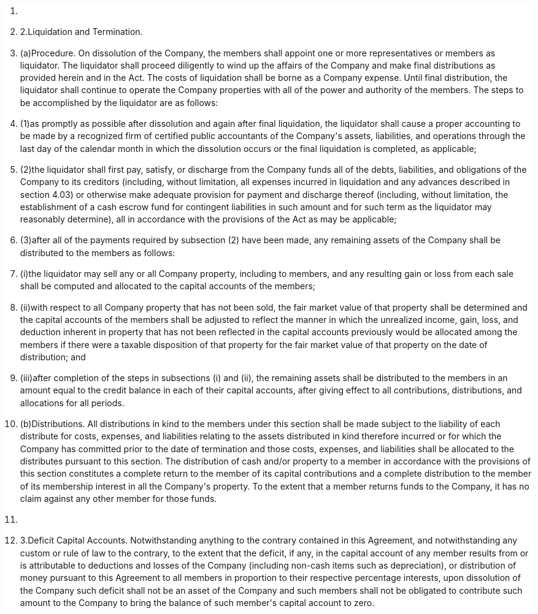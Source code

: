 1.
  1. 2.Liquidation and Termination.

1. (a)Procedure. On dissolution of the Company, the members shall appoint one or more representatives or members as liquidator. The liquidator shall proceed diligently to wind up the affairs of the Company and make final distributions as provided herein and in the Act. The costs of liquidation shall be borne as a Company expense. Until final distribution, the liquidator shall continue to operate the Company properties with all of the power and authority of the members. The steps to be accomplished by the liquidator are as follows:

1. (1)as promptly as possible after dissolution and again after final liquidation, the liquidator shall cause a proper accounting to be made by a recognized firm of certified public accountants of the Company&#39;s assets, liabilities, and operations through the last day of the calendar month in which the dissolution occurs or the final liquidation is completed, as applicable;

1. (2)the liquidator shall first pay, satisfy, or discharge from the Company funds all of the debts, liabilities, and obligations of the Company to its creditors (including, without limitation, all expenses incurred in liquidation and any advances described in section 4.03) or otherwise make adequate provision for payment and discharge thereof (including, without limitation, the establishment of a cash escrow fund for contingent liabilities in such amount and for such term as the liquidator may reasonably determine), all in accordance with the provisions of the Act as may be applicable;

1. (3)after all of the payments required by subsection (2) have been made, any remaining assets of the Company shall be distributed to the members as follows:

1. (i)the liquidator may sell any or all Company property, including to members, and any resulting gain or loss from each sale shall be computed and allocated to the capital accounts of the members;
2. (ii)with respect to all Company property that has not been sold, the fair market value of that property shall be determined and the capital accounts of the members shall be adjusted to reflect the manner in which the unrealized income, gain, loss, and deduction inherent in property that has not been reflected in the capital accounts previously would be allocated among the members if there were a taxable disposition of that property for the fair market value of that property on the date of distribution; and
3. (iii)after completion of the steps in subsections (i) and (ii), the remaining assets shall be distributed to the members in an amount equal to the credit balance in each of their capital accounts, after giving effect to all contributions, distributions, and allocations for all periods.

1. (b)Distributions. All distributions in kind to the members under this section shall be made subject to the liability of each distribute for costs, expenses, and liabilities relating to the assets distributed in kind therefore incurred or for which the Company has committed prior to the date of termination and those costs, expenses, and liabilities shall be allocated to the distributes pursuant to this section. The distribution of cash and/or property to a member in accordance with the provisions of this section constitutes a complete return to the member of its capital contributions and a complete distribution to the member of its membership interest in all the Company&#39;s property. To the extent that a member returns funds to the Company, it has no claim against any other member for those funds.

1.
  1. 3.Deficit Capital Accounts. Notwithstanding anything to the contrary contained in this Agreement, and notwithstanding any custom or rule of law to the contrary, to the extent that the deficit, if any, in the capital account of any member results from or is attributable to deductions and losses of the Company (including non-cash items such as depreciation), or distribution of money pursuant to this Agreement to all members in proportion to their respective percentage interests, upon dissolution of the Company such deficit shall not be an asset of the Company and such members shall not be obligated to contribute such amount to the Company to bring the balance of such member&#39;s capital account to zero.
